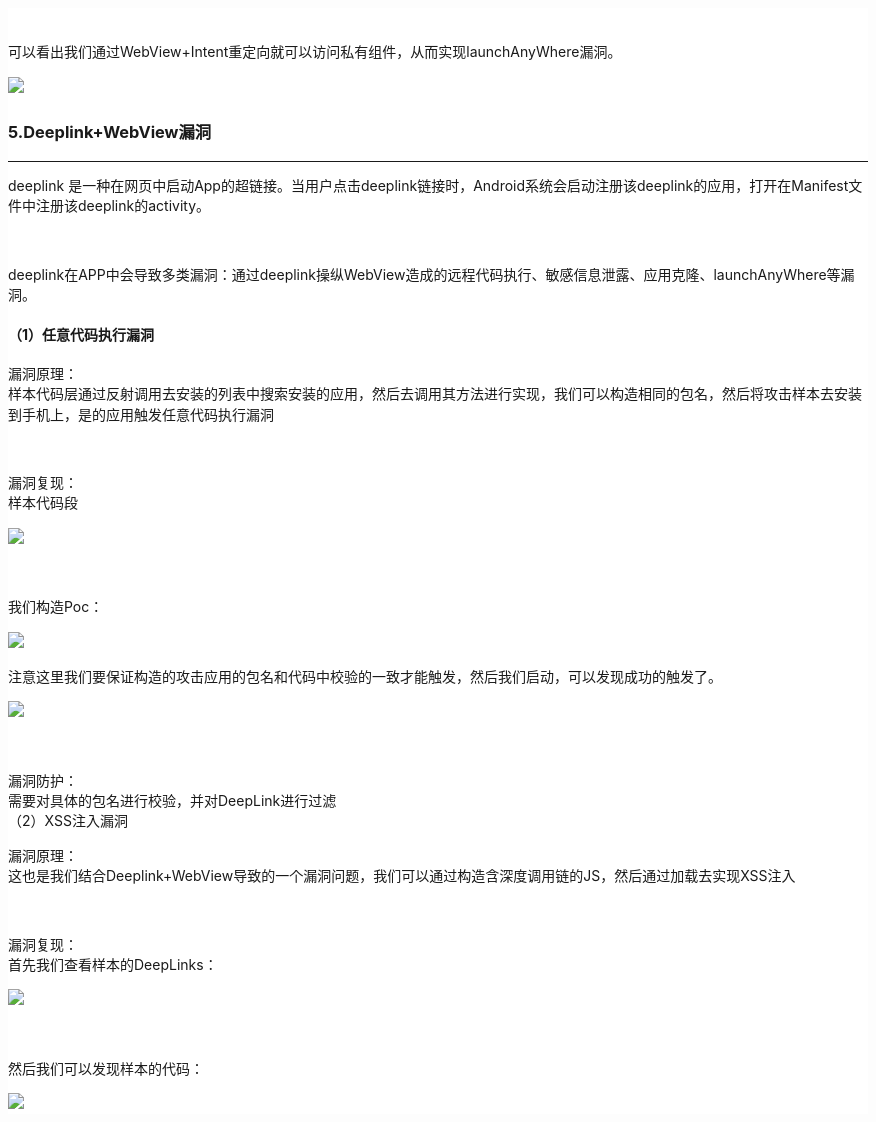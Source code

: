    
  
可以看出我们通过WebView+Intent重定向就可以访问私有组件，从而实现launchAnyWhere漏洞。  
  
![](https://mmbiz.qpic.cn/sz_mmbiz_png/1UG7KPNHN8FlmaXSHgoC0UknOib3jVUiakV42wnrWNBh3rwZe2hMYpa63S6JOxmEMo2ibNcwsqMBUPZicFRPtwRSLA/640?wx_fmt=png "")  
###   
### 5.Deeplink+WebView漏洞  
  
****  
deeplink 是一种在网页中启动App的超链接。当用户点击deeplink链接时，Android系统会启动注册该deeplink的应用，打开在Manifest文件中注册该deeplink的activity。  
  
   
  
deeplink在APP中会导致多类漏洞：通过deeplink操纵WebView造成的远程代码执行、敏感信息泄露、应用克隆、launchAnyWhere等漏洞。  
####   
#### （1）任意代码执行漏洞  
  
  
漏洞原理：  
样本代码层通过反射调用去安装的列表中搜索安装的应用，然后去调用其方法进行实现，我们可以构造相同的包名，然后将攻击样本去安装到手机上，是的应用触发任意代码执行漏洞  
  
   
  
漏洞复现：  
样本代码段  
  
![](https://mmbiz.qpic.cn/sz_mmbiz_png/1UG7KPNHN8FlmaXSHgoC0UknOib3jVUiakxb0a6o1DeGicticbbWcQMXRdvH3NmNxw9enYO1CX2nbtggqic2ACLavaQ/640?wx_fmt=png "")  
  
   
  
我们构造Poc：  
  
![](https://mmbiz.qpic.cn/sz_mmbiz_png/1UG7KPNHN8FlmaXSHgoC0UknOib3jVUiakGwo1dSBXb7Uo28iaAgxEdFolueOuacg4GcHPYGJR4mzxw6AFZWs67ibA/640?wx_fmt=png "")  
  
注意这里我们要保证构造的攻击应用的包名和代码中校验的一致才能触发，然后我们启动，可以发现成功的触发了。  
  
![](https://mmbiz.qpic.cn/sz_mmbiz_png/1UG7KPNHN8FlmaXSHgoC0UknOib3jVUiakg4AkTiawAy4BIUu404SkQDU5EbX4Rsv1j7zCzqwwLaOoHqWBvCDyAvw/640?wx_fmt=png "")  
  
   
  
漏洞防护：  
需要对具体的包名进行校验，并对DeepLink进行过滤  
（2）XSS注入漏洞  
  
  
漏洞原理：  
这也是我们结合Deeplink+WebView导致的一个漏洞问题，我们可以通过构造含深度调用链的JS，然后通过加载去实现XSS注入  
  
   
  
漏洞复现：  
首先我们查看样本的DeepLinks：  
  
![](https://mmbiz.qpic.cn/sz_mmbiz_png/1UG7KPNHN8FlmaXSHgoC0UknOib3jVUiakLlW5jf1PnbEgZgDqALS4m6ycZklewOgKwialibiccsIBd4H9YOFzEraFw/640?wx_fmt=png "")  
  
   
  
然后我们可以发现样本的代码：  
  
![](https://mmbiz.qpic.cn/sz_mmbiz_png/1UG7KPNHN8FlmaXSHgoC0UknOib3jVUiakaDxbkN84eExruY9xQwiaXZ2UItfPLr5NM0v5J2td3pf3icg42Via1vCSg/640?wx_fmt=png "")  
  
